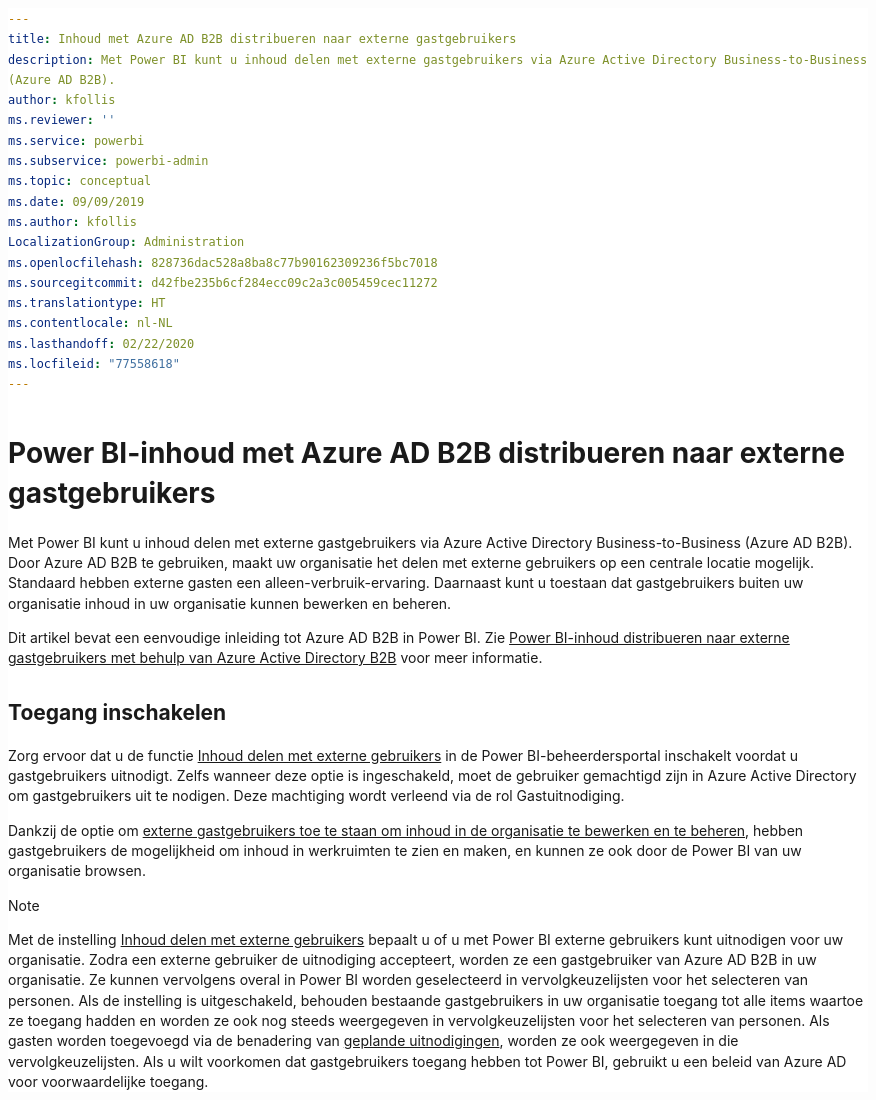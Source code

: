 ```yaml
---
title: Inhoud met Azure AD B2B distribueren naar externe gastgebruikers
description: Met Power BI kunt u inhoud delen met externe gastgebruikers via Azure Active Directory Business-to-Business (Azure AD B2B).
author: kfollis
ms.reviewer: ''
ms.service: powerbi
ms.subservice: powerbi-admin
ms.topic: conceptual
ms.date: 09/09/2019
ms.author: kfollis
LocalizationGroup: Administration
ms.openlocfilehash: 828736dac528a8ba8c77b90162309236f5bc7018
ms.sourcegitcommit: d42fbe235b6cf284ecc09c2a3c005459cec11272
ms.translationtype: HT
ms.contentlocale: nl-NL
ms.lasthandoff: 02/22/2020
ms.locfileid: "77558618"
---
```

# <a name="distribute-power-bi-content-to-external-guest-users-with-azure-ad-b2b"></a>Power BI-inhoud met Azure AD B2B distribueren naar externe gastgebruikers

Met Power BI kunt u inhoud delen met externe gastgebruikers via Azure Active Directory Business-to-Business (Azure AD B2B).
Door Azure AD B2B te gebruiken, maakt uw organisatie het delen met externe gebruikers op een centrale locatie mogelijk. Standaard hebben externe gasten een alleen-verbruik-ervaring. Daarnaast kunt u toestaan dat gastgebruikers buiten uw organisatie inhoud in uw organisatie kunnen bewerken en beheren.

Dit artikel bevat een eenvoudige inleiding tot Azure AD B2B in Power BI. Zie [Power BI-inhoud distribueren naar externe gastgebruikers met behulp van Azure Active Directory B2B](whitepaper-azure-b2b-power-bi.md) voor meer informatie.

## <a name="enable-access"></a>Toegang inschakelen

Zorg ervoor dat u de functie [Inhoud delen met externe gebruikers](service-admin-portal.md#export-and-sharing-settings) in de Power BI-beheerdersportal inschakelt voordat u gastgebruikers uitnodigt. Zelfs wanneer deze optie is ingeschakeld, moet de gebruiker gemachtigd zijn in Azure Active Directory om gastgebruikers uit te nodigen. Deze machtiging wordt verleend via de rol Gastuitnodiging. 

Dankzij de optie om [externe gastgebruikers toe te staan om inhoud in de organisatie te bewerken en te beheren](service-admin-portal.md#allow-external-guest-users-to-edit-and-manage-content-in-the-organization), hebben gastgebruikers de mogelijkheid om inhoud in werkruimten te zien en maken, en kunnen ze ook door de Power BI van uw organisatie browsen.

> [!NOTE]
> Met de instelling [Inhoud delen met externe gebruikers](service-admin-portal.md#export-and-sharing-settings) bepaalt u of u met Power BI externe gebruikers kunt uitnodigen voor uw organisatie. Zodra een externe gebruiker de uitnodiging accepteert, worden ze een gastgebruiker van Azure AD B2B in uw organisatie. Ze kunnen vervolgens overal in Power BI worden geselecteerd in vervolgkeuzelijsten voor het selecteren van personen. Als de instelling is uitgeschakeld, behouden bestaande gastgebruikers in uw organisatie toegang tot alle items waartoe ze toegang hadden en worden ze ook nog steeds weergegeven in vervolgkeuzelijsten voor het selecteren van personen. Als gasten worden toegevoegd via de benadering van [geplande uitnodigingen](#planned-invites), worden ze ook weergegeven in die vervolgkeuzelijsten. Als u wilt voorkomen dat gastgebruikers toegang hebben tot Power BI, gebruikt u een beleid van Azure AD voor voorwaardelijke toegang.
